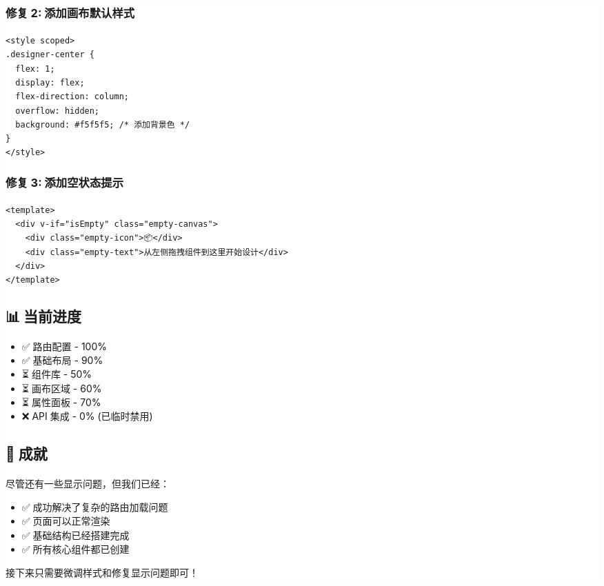 ### 修复 2: 添加画布默认样式

```vue
<style scoped>
.designer-center {
  flex: 1;
  display: flex;
  flex-direction: column;
  overflow: hidden;
  background: #f5f5f5; /* 添加背景色 */
}
</style>
```

### 修复 3: 添加空状态提示

```vue
<template>
  <div v-if="isEmpty" class="empty-canvas">
    <div class="empty-icon">📦</div>
    <div class="empty-text">从左侧拖拽组件到这里开始设计</div>
  </div>
</template>
```

## 📊 当前进度

- ✅ 路由配置 - 100%
- ✅ 基础布局 - 90%
- ⏳ 组件库 - 50%
- ⏳ 画布区域 - 60%
- ⏳ 属性面板 - 70%
- ❌ API 集成 - 0% (已临时禁用)

## 🎉 成就

尽管还有一些显示问题，但我们已经：

- ✅ 成功解决了复杂的路由加载问题
- ✅ 页面可以正常渲染
- ✅ 基础结构已经搭建完成
- ✅ 所有核心组件都已创建

接下来只需要微调样式和修复显示问题即可！

